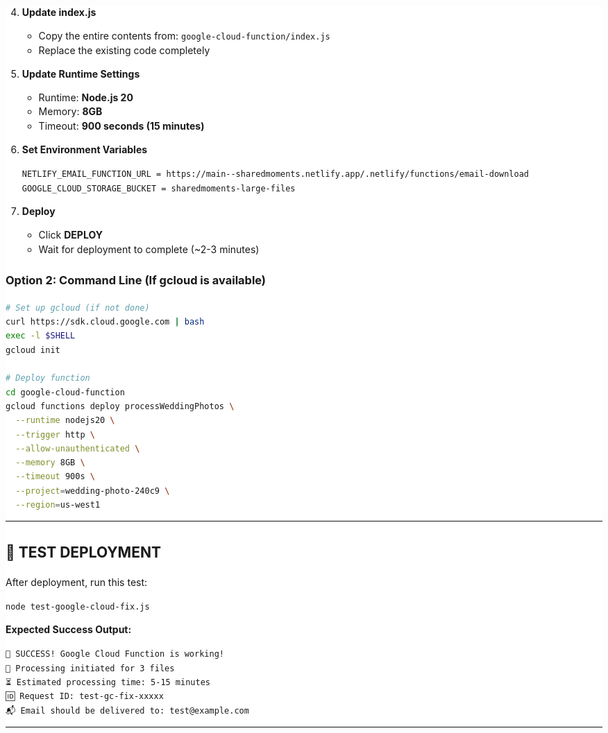 4. **Update index.js**
   - Copy the entire contents from: `google-cloud-function/index.js`
   - Replace the existing code completely

5. **Update Runtime Settings**
   - Runtime: **Node.js 20**
   - Memory: **8GB** 
   - Timeout: **900 seconds (15 minutes)**

6. **Set Environment Variables**
   ```
   NETLIFY_EMAIL_FUNCTION_URL = https://main--sharedmoments.netlify.app/.netlify/functions/email-download
   GOOGLE_CLOUD_STORAGE_BUCKET = sharedmoments-large-files
   ```

7. **Deploy**
   - Click **DEPLOY**
   - Wait for deployment to complete (~2-3 minutes)

### **Option 2: Command Line (If gcloud is available)**

```bash
# Set up gcloud (if not done)
curl https://sdk.cloud.google.com | bash
exec -l $SHELL
gcloud init

# Deploy function
cd google-cloud-function
gcloud functions deploy processWeddingPhotos \
  --runtime nodejs20 \
  --trigger http \
  --allow-unauthenticated \
  --memory 8GB \
  --timeout 900s \
  --project=wedding-photo-240c9 \
  --region=us-west1
```

---

## 🧪 **TEST DEPLOYMENT**

After deployment, run this test:

```bash
node test-google-cloud-fix.js
```

**Expected Success Output:**
```
🎉 SUCCESS! Google Cloud Function is working!
📧 Processing initiated for 3 files
⏳ Estimated processing time: 5-15 minutes
🆔 Request ID: test-gc-fix-xxxxx
📬 Email should be delivered to: test@example.com
```

---